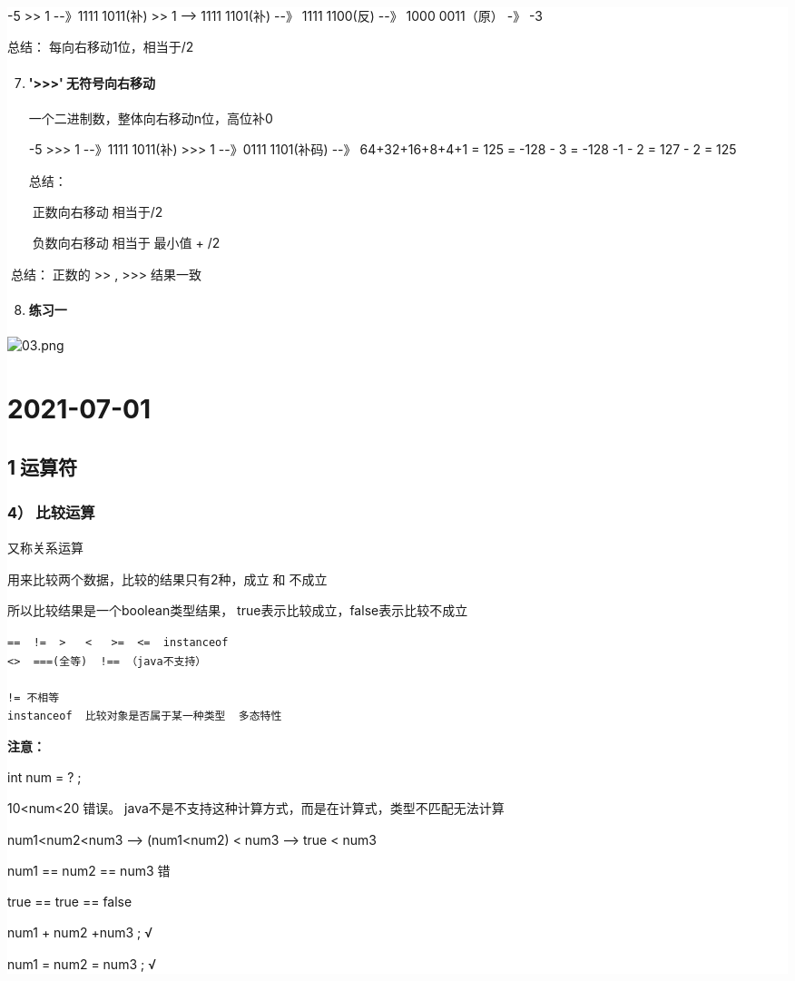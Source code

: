    -5 >> 1 --》1111 1011(补) >> 1 --> 1111 1101(补) --》 1111 1100(反) --》 1000 0011（原） -》 -3

   总结： 每向右移动1位，相当于/2

7. #### '>>>'      无符号向右移动

   一个二进制数，整体向右移动n位，高位补0

   -5 >>> 1 --》1111 1011(补) >>> 1 --》0111 1101(补码) --》 64+32+16+8+4+1 = 125 = -128 - 3 = -128 -1 - 2 = 127 - 2 = 125

   总结：

   ​	正数向右移动  相当于/2

   ​	负数向右移动 相当于 最小值 + /2

​	总结： 正数的 >> , >>> 结果一致

8. #### 练习一

![03.png](images/03.png)



# 2021-07-01

## 1 运算符

### 4） 比较运算

又称关系运算

用来比较两个数据，比较的结果只有2种，成立 和 不成立

所以比较结果是一个boolean类型结果， true表示比较成立，false表示比较不成立

```txt
==	!=	>	< 	>= 	<=	instanceof
<>	===(全等)	 !== （java不支持）

!= 不相等
instanceof  比较对象是否属于某一种类型  多态特性
```

**注意：**

int num = ? ;

10<num<20	错误。 java不是不支持这种计算方式，而是在计算式，类型不匹配无法计算

num1<num2<num3  --> (num1<num2) < num3 --> true < num3

num1 == num2 == num3 	错

true == true == false

num1 + num2 +num3  ;	√

num1 = num2 = num3 ;    √
